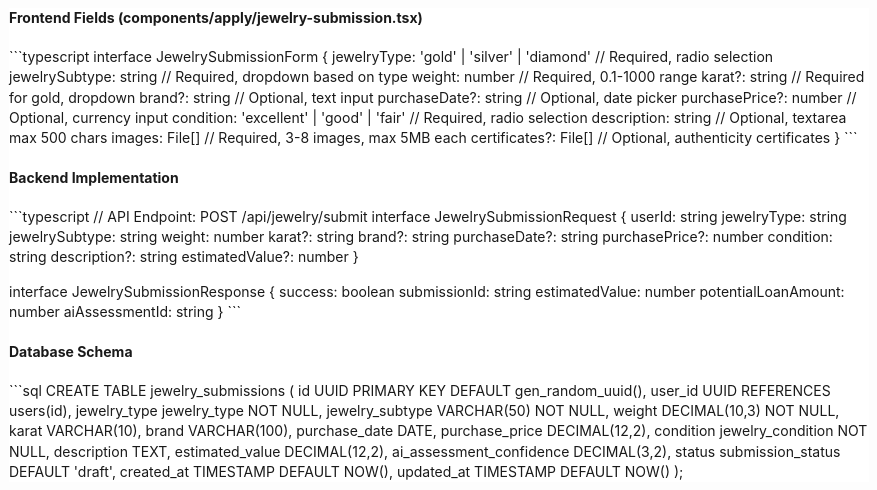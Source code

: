 #### Frontend Fields (components/apply/jewelry-submission.tsx)
\`\`\`typescript
interface JewelrySubmissionForm {
  jewelryType: 'gold' | 'silver' | 'diamond'    // Required, radio selection
  jewelrySubtype: string                        // Required, dropdown based on type
  weight: number                                // Required, 0.1-1000 range
  karat?: string                               // Required for gold, dropdown
  brand?: string                               // Optional, text input
  purchaseDate?: string                        // Optional, date picker
  purchasePrice?: number                       // Optional, currency input
  condition: 'excellent' | 'good' | 'fair'    // Required, radio selection
  description: string                          // Optional, textarea max 500 chars
  images: File[]                              // Required, 3-8 images, max 5MB each
  certificates?: File[]                        // Optional, authenticity certificates
}
\`\`\`

#### Backend Implementation
\`\`\`typescript
// API Endpoint: POST /api/jewelry/submit
interface JewelrySubmissionRequest {
  userId: string
  jewelryType: string
  jewelrySubtype: string
  weight: number
  karat?: string
  brand?: string
  purchaseDate?: string
  purchasePrice?: number
  condition: string
  description?: string
  estimatedValue?: number
}

interface JewelrySubmissionResponse {
  success: boolean
  submissionId: string
  estimatedValue: number
  potentialLoanAmount: number
  aiAssessmentId: string
}
\`\`\`

#### Database Schema
\`\`\`sql
CREATE TABLE jewelry_submissions (
  id UUID PRIMARY KEY DEFAULT gen_random_uuid(),
  user_id UUID REFERENCES users(id),
  jewelry_type jewelry_type NOT NULL,
  jewelry_subtype VARCHAR(50) NOT NULL,
  weight DECIMAL(10,3) NOT NULL,
  karat VARCHAR(10),
  brand VARCHAR(100),
  purchase_date DATE,
  purchase_price DECIMAL(12,2),
  condition jewelry_condition NOT NULL,
  description TEXT,
  estimated_value DECIMAL(12,2),
  ai_assessment_confidence DECIMAL(3,2),
  status submission_status DEFAULT 'draft',
  created_at TIMESTAMP DEFAULT NOW(),
  updated_at TIMESTAMP DEFAULT NOW()
);